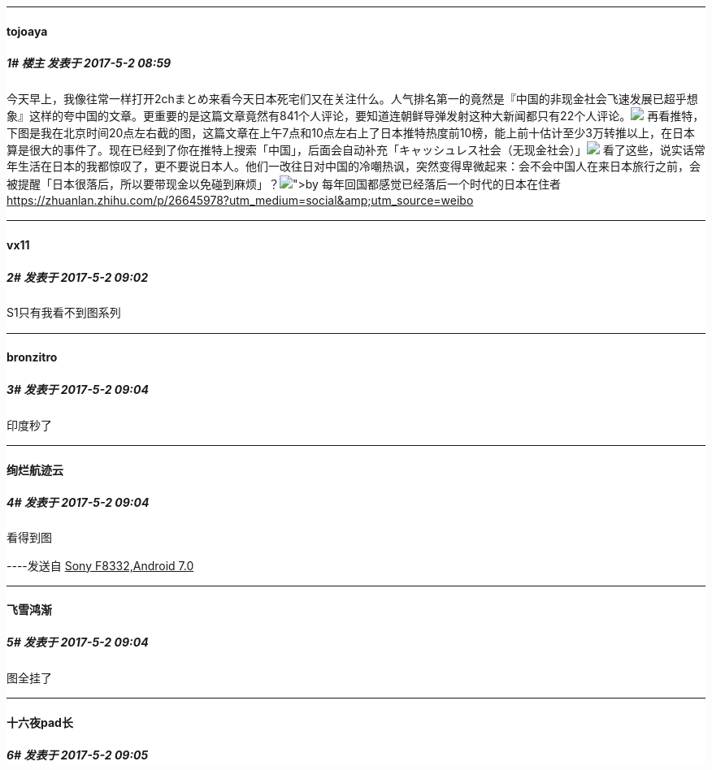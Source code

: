 

-----

####  tojoaya  
##### 1#       楼主       发表于 2017-5-2 08:59


今天早上，我像往常一样打开2chまとめ来看今天日本死宅们又在关注什么。人气排名第一的竟然是『中国的非现金社会飞速发展已超乎想象』这样的夸中国的文章。更重要的是这篇文章竟然有841个人评论，要知道连朝鲜导弹发射这种大新闻都只有22个人评论。<img src="https://pic2.zhimg.com/v2-20cbda3feadfe73f9121e2544ec04641_b.jpg" referrerpolicy="no-referrer">
再看推特，下图是我在北京时间20点左右截的图，这篇文章在上午7点和10点左右上了日本推特热度前10榜，能上前十估计至少3万转推以上，在日本算是很大的事件了。现在已经到了你在推特上搜索「中国」，后面会自动补充「キャッシュレス社会（无现金社会）」<img src="https://pic1.zhimg.com/v2-01279b976bb52c03f8bd260fa660b044_b.png" referrerpolicy="no-referrer">
看了这些，说实话常年生活在日本的我都惊叹了，更不要说日本人。他们一改往日对中国的冷嘲热讽，突然变得卑微起来：会不会中国人在来日本旅行之前，会被提醒「日本很落后，所以要带现金以免碰到麻烦」？<img src="https://pic2.zhimg.com/v2-557ea67789cec2810abbef9dea713609_b.png" referrerpolicy="no-referrer">">by 每年回国都感觉已经落后一个时代的日本在住者
https://zhuanlan.zhihu.com/p/26645978?utm_medium=social&amp;utm_source=weibo


-----

####  vx11  
##### 2#       发表于 2017-5-2 09:02


S1只有我看不到图系列


-----

####  bronzitro  
##### 3#       发表于 2017-5-2 09:04


印度秒了


-----

####  绚烂航迹云  
##### 4#       发表于 2017-5-2 09:04


看得到图


----发送自 [Sony F8332,Android 7.0](http://stage1.5j4m.com/?1.27)


-----

####  飞雪鸿渐  
##### 5#       发表于 2017-5-2 09:04


图全挂了


-----

####  十六夜pad长  
##### 6#       发表于 2017-5-2 09:05
